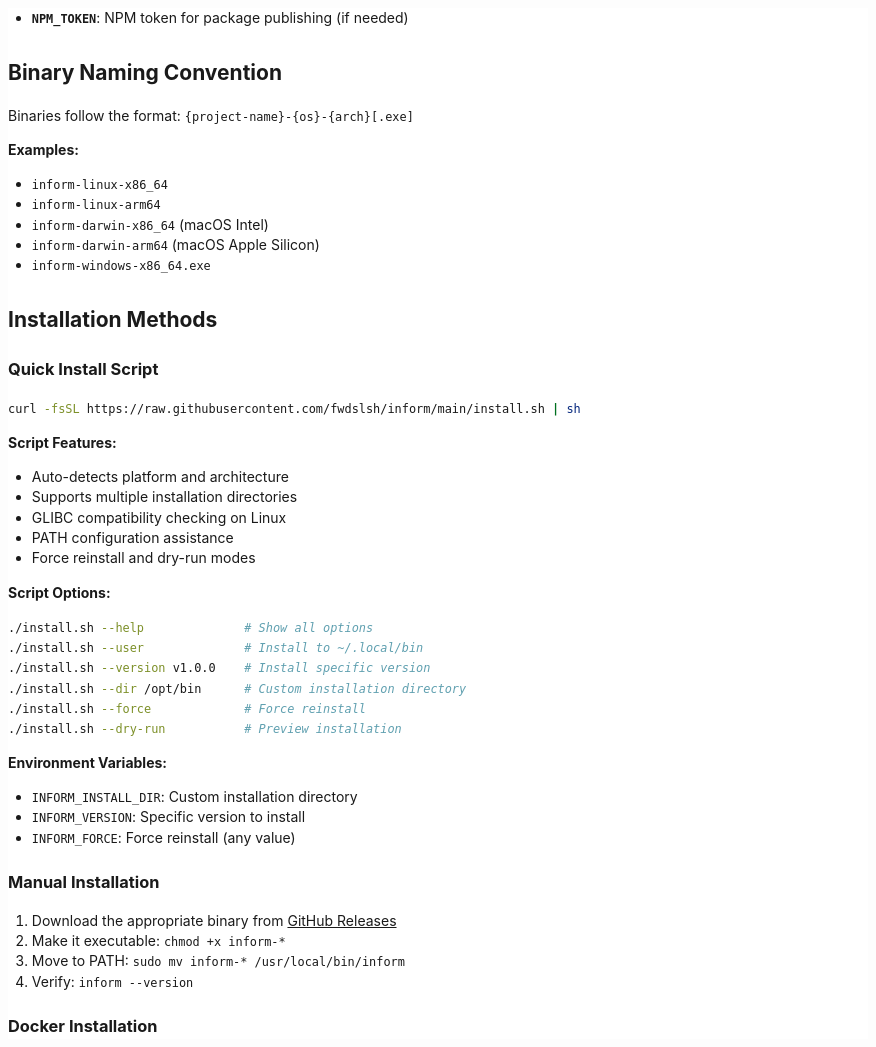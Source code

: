 - **`NPM_TOKEN`**: NPM token for package publishing (if needed)

## Binary Naming Convention

Binaries follow the format: `{project-name}-{os}-{arch}[.exe]`

**Examples:**
- `inform-linux-x86_64`
- `inform-linux-arm64`
- `inform-darwin-x86_64` (macOS Intel)
- `inform-darwin-arm64` (macOS Apple Silicon)
- `inform-windows-x86_64.exe`

## Installation Methods

### Quick Install Script

```bash
curl -fsSL https://raw.githubusercontent.com/fwdslsh/inform/main/install.sh | sh
```

**Script Features:**
- Auto-detects platform and architecture
- Supports multiple installation directories
- GLIBC compatibility checking on Linux
- PATH configuration assistance
- Force reinstall and dry-run modes

**Script Options:**
```bash
./install.sh --help              # Show all options
./install.sh --user              # Install to ~/.local/bin
./install.sh --version v1.0.0    # Install specific version
./install.sh --dir /opt/bin      # Custom installation directory
./install.sh --force             # Force reinstall
./install.sh --dry-run           # Preview installation
```

**Environment Variables:**
- `INFORM_INSTALL_DIR`: Custom installation directory
- `INFORM_VERSION`: Specific version to install
- `INFORM_FORCE`: Force reinstall (any value)

### Manual Installation

1. Download the appropriate binary from [GitHub Releases](https://github.com/fwdslsh/inform/releases)
2. Make it executable: `chmod +x inform-*`
3. Move to PATH: `sudo mv inform-* /usr/local/bin/inform`
4. Verify: `inform --version`

### Docker Installation
